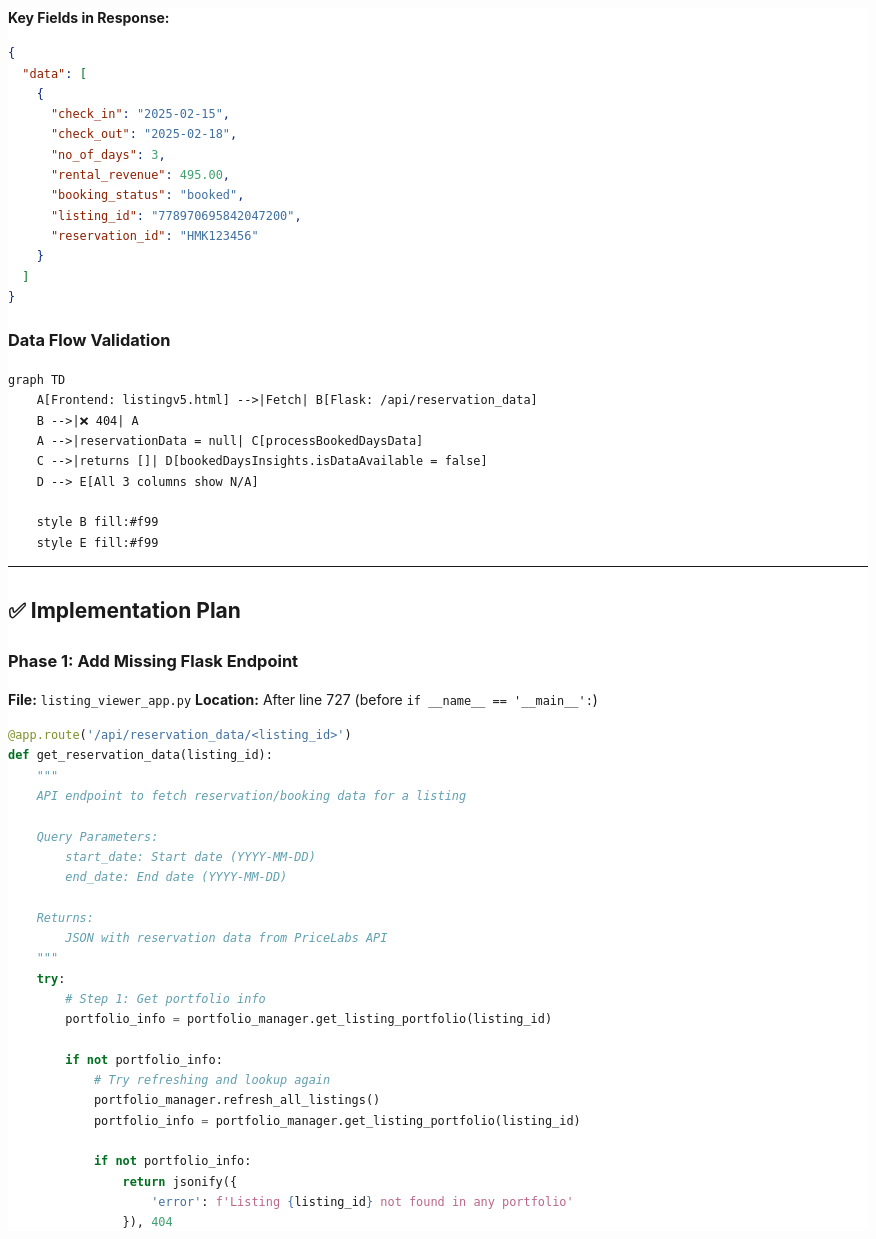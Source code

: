 **Key Fields in Response:**
```json
{
  "data": [
    {
      "check_in": "2025-02-15",
      "check_out": "2025-02-18",
      "no_of_days": 3,
      "rental_revenue": 495.00,
      "booking_status": "booked",
      "listing_id": "778970695842047200",
      "reservation_id": "HMK123456"
    }
  ]
}
```

### Data Flow Validation

```mermaid
graph TD
    A[Frontend: listingv5.html] -->|Fetch| B[Flask: /api/reservation_data]
    B -->|❌ 404| A
    A -->|reservationData = null| C[processBookedDaysData]
    C -->|returns []| D[bookedDaysInsights.isDataAvailable = false]
    D --> E[All 3 columns show N/A]

    style B fill:#f99
    style E fill:#f99
```

---

## ✅ Implementation Plan

### Phase 1: Add Missing Flask Endpoint
**File:** `listing_viewer_app.py`
**Location:** After line 727 (before `if __name__ == '__main__':`)

```python
@app.route('/api/reservation_data/<listing_id>')
def get_reservation_data(listing_id):
    """
    API endpoint to fetch reservation/booking data for a listing

    Query Parameters:
        start_date: Start date (YYYY-MM-DD)
        end_date: End date (YYYY-MM-DD)

    Returns:
        JSON with reservation data from PriceLabs API
    """
    try:
        # Step 1: Get portfolio info
        portfolio_info = portfolio_manager.get_listing_portfolio(listing_id)

        if not portfolio_info:
            # Try refreshing and lookup again
            portfolio_manager.refresh_all_listings()
            portfolio_info = portfolio_manager.get_listing_portfolio(listing_id)

            if not portfolio_info:
                return jsonify({
                    'error': f'Listing {listing_id} not found in any portfolio'
                }), 404
```